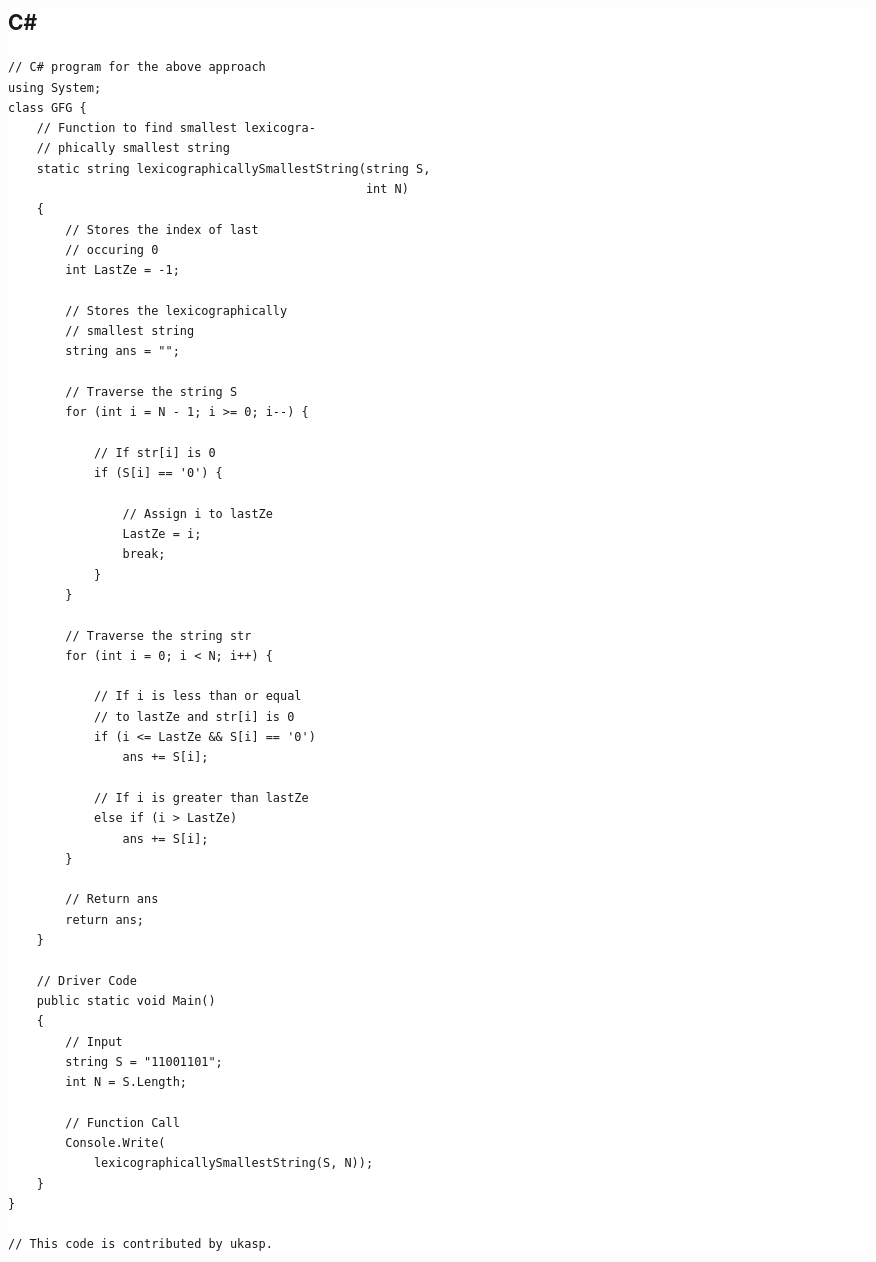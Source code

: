 ## C#

```
// C# program for the above approach
using System;
class GFG {
    // Function to find smallest lexicogra-
    // phically smallest string
    static string lexicographicallySmallestString(string S,
                                                  int N)
    {
        // Stores the index of last
        // occuring 0
        int LastZe = -1;

        // Stores the lexicographically
        // smallest string
        string ans = "";

        // Traverse the string S
        for (int i = N - 1; i >= 0; i--) {

            // If str[i] is 0
            if (S[i] == '0') {

                // Assign i to lastZe
                LastZe = i;
                break;
            }
        }

        // Traverse the string str
        for (int i = 0; i < N; i++) {

            // If i is less than or equal
            // to lastZe and str[i] is 0
            if (i <= LastZe && S[i] == '0')
                ans += S[i];

            // If i is greater than lastZe
            else if (i > LastZe)
                ans += S[i];
        }

        // Return ans
        return ans;
    }

    // Driver Code
    public static void Main()
    {
        // Input
        string S = "11001101";
        int N = S.Length;

        // Function Call
        Console.Write(
            lexicographicallySmallestString(S, N));
    }
}

// This code is contributed by ukasp.
```
